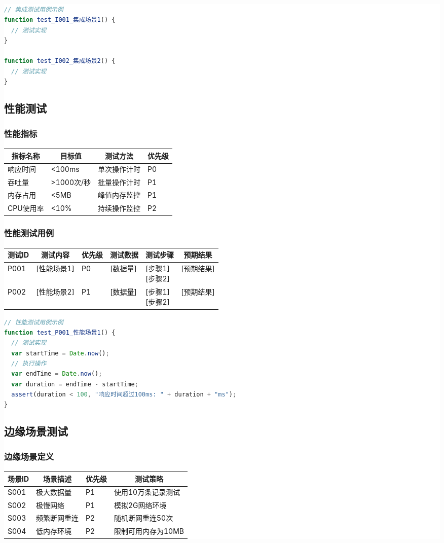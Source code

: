 ```javascript
// 集成测试用例示例
function test_I001_集成场景1() {
  // 测试实现
}

function test_I002_集成场景2() {
  // 测试实现
}
```

## 性能测试

### 性能指标

| 指标名称 | 目标值 | 测试方法 | 优先级 |
|---------|-------|---------|-------|
| 响应时间 | <100ms | 单次操作计时 | P0 |
| 吞吐量 | >1000次/秒 | 批量操作计时 | P1 |
| 内存占用 | <5MB | 峰值内存监控 | P1 |
| CPU使用率 | <10% | 持续操作监控 | P2 |

### 性能测试用例

| 测试ID | 测试内容 | 优先级 | 测试数据 | 测试步骤 | 预期结果 | 
|-------|----------|-------|---------|---------|---------|
| P001 | [性能场景1] | P0 | [数据量] | [步骤1]<br>[步骤2] | [预期结果] |
| P002 | [性能场景2] | P1 | [数据量] | [步骤1]<br>[步骤2] | [预期结果] |

```javascript
// 性能测试用例示例
function test_P001_性能场景1() {
  // 测试实现
  var startTime = Date.now();
  // 执行操作
  var endTime = Date.now();
  var duration = endTime - startTime;
  assert(duration < 100, "响应时间超过100ms: " + duration + "ms");
}
```

## 边缘场景测试

### 边缘场景定义

| 场景ID | 场景描述 | 优先级 | 测试策略 |
|-------|---------|-------|---------|
| S001 | 极大数据量 | P1 | 使用10万条记录测试 |
| S002 | 极慢网络 | P1 | 模拟2G网络环境 |
| S003 | 频繁断网重连 | P2 | 随机断网重连50次 |
| S004 | 低内存环境 | P2 | 限制可用内存为10MB |
